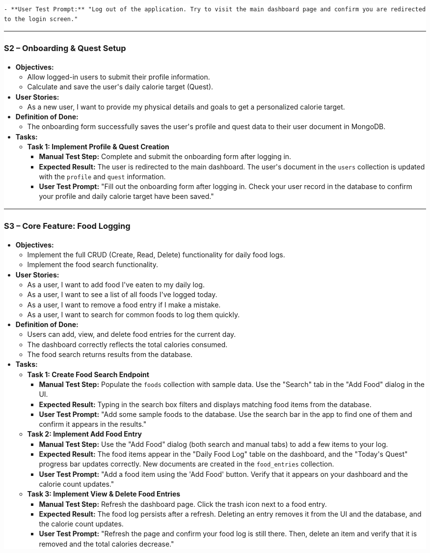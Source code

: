    - **User Test Prompt:** "Log out of the application. Try to visit the main dashboard page and confirm you are redirected to the login screen."

---

### S2 – Onboarding & Quest Setup

- **Objectives:**
  - Allow logged-in users to submit their profile information.
  - Calculate and save the user's daily calorie target (Quest).
- **User Stories:**
  - As a new user, I want to provide my physical details and goals to get a personalized calorie target.
- **Definition of Done:**
  - The onboarding form successfully saves the user's profile and quest data to their user document in MongoDB.
- **Tasks:**
  - **Task 1: Implement Profile & Quest Creation**
    - **Manual Test Step:** Complete and submit the onboarding form after logging in.
    - **Expected Result:** The user is redirected to the main dashboard. The user's document in the `users` collection is updated with the `profile` and `quest` information.
    - **User Test Prompt:** "Fill out the onboarding form after logging in. Check your user record in the database to confirm your profile and daily calorie target have been saved."

---

### S3 – Core Feature: Food Logging

- **Objectives:**
  - Implement the full CRUD (Create, Read, Delete) functionality for daily food logs.
  - Implement the food search functionality.
- **User Stories:**
  - As a user, I want to add food I've eaten to my daily log.
  - As a user, I want to see a list of all foods I've logged today.
  - As a user, I want to remove a food entry if I make a mistake.
  - As a user, I want to search for common foods to log them quickly.
- **Definition of Done:**
  - Users can add, view, and delete food entries for the current day.
  - The dashboard correctly reflects the total calories consumed.
  - The food search returns results from the database.
- **Tasks:**
  - **Task 1: Create Food Search Endpoint**
    - **Manual Test Step:** Populate the `foods` collection with sample data. Use the "Search" tab in the "Add Food" dialog in the UI.
    - **Expected Result:** Typing in the search box filters and displays matching food items from the database.
    - **User Test Prompt:** "Add some sample foods to the database. Use the search bar in the app to find one of them and confirm it appears in the results."
  - **Task 2: Implement Add Food Entry**
    - **Manual Test Step:** Use the "Add Food" dialog (both search and manual tabs) to add a few items to your log.
    - **Expected Result:** The food items appear in the "Daily Food Log" table on the dashboard, and the "Today's Quest" progress bar updates correctly. New documents are created in the `food_entries` collection.
    - **User Test Prompt:** "Add a food item using the 'Add Food' button. Verify that it appears on your dashboard and the calorie count updates."
  - **Task 3: Implement View & Delete Food Entries**
    - **Manual Test Step:** Refresh the dashboard page. Click the trash icon next to a food entry.
    - **Expected Result:** The food log persists after a refresh. Deleting an entry removes it from the UI and the database, and the calorie count updates.
    - **User Test Prompt:** "Refresh the page and confirm your food log is still there. Then, delete an item and verify that it is removed and the total calories decrease."